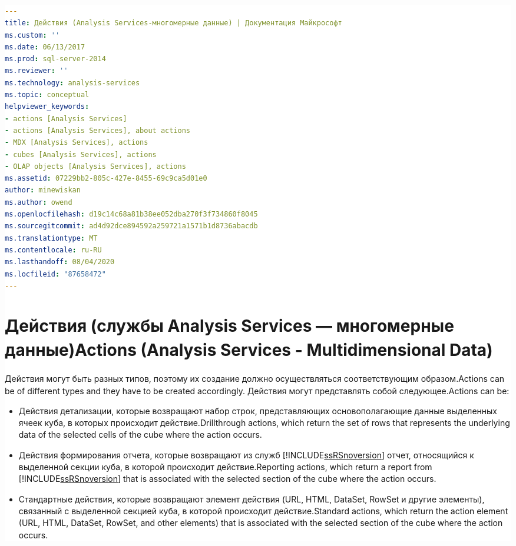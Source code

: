 ```yaml
---
title: Действия (Analysis Services-многомерные данные) | Документация Майкрософт
ms.custom: ''
ms.date: 06/13/2017
ms.prod: sql-server-2014
ms.reviewer: ''
ms.technology: analysis-services
ms.topic: conceptual
helpviewer_keywords:
- actions [Analysis Services]
- actions [Analysis Services], about actions
- MDX [Analysis Services], actions
- cubes [Analysis Services], actions
- OLAP objects [Analysis Services], actions
ms.assetid: 07229bb2-805c-427e-8455-69c9ca5d01e0
author: minewiskan
ms.author: owend
ms.openlocfilehash: d19c14c68a81b38ee052dba270f3f734860f8045
ms.sourcegitcommit: ad4d92dce894592a259721a1571b1d8736abacdb
ms.translationtype: MT
ms.contentlocale: ru-RU
ms.lasthandoff: 08/04/2020
ms.locfileid: "87658472"
---
```

# <a name="actions-analysis-services---multidimensional-data"></a><span data-ttu-id="4c4cb-102">Действия (службы Analysis Services — многомерные данные)</span><span class="sxs-lookup"><span data-stu-id="4c4cb-102">Actions (Analysis Services - Multidimensional Data)</span></span>
  <span data-ttu-id="4c4cb-103">Действия могут быть разных типов, поэтому их создание должно осуществляться соответствующим образом.</span><span class="sxs-lookup"><span data-stu-id="4c4cb-103">Actions can be of different types and they have to be created accordingly.</span></span> <span data-ttu-id="4c4cb-104">Действия могут представлять собой следующее.</span><span class="sxs-lookup"><span data-stu-id="4c4cb-104">Actions can be:</span></span>  
  
-   <span data-ttu-id="4c4cb-105">Действия детализации, которые возвращают набор строк, представляющих основополагающие данные выделенных ячеек куба, в которых происходит действие.</span><span class="sxs-lookup"><span data-stu-id="4c4cb-105">Drillthrough actions, which return the set of rows that represents the underlying data of the selected cells of the cube where the action occurs.</span></span>  
  
-   <span data-ttu-id="4c4cb-106">Действия формирования отчета, которые возвращают из служб [!INCLUDE[ssRSnoversion](../../includes/ssrsnoversion-md.md)] отчет, относящийся к выделенной секции куба, в которой происходит действие.</span><span class="sxs-lookup"><span data-stu-id="4c4cb-106">Reporting actions, which return a report from [!INCLUDE[ssRSnoversion](../../includes/ssrsnoversion-md.md)] that is associated with the selected section of the cube where the action occurs.</span></span>  
  
-   <span data-ttu-id="4c4cb-107">Стандартные действия, которые возвращают элемент действия (URL, HTML, DataSet, RowSet и другие элементы), связанный с выделенной секцией куба, в которой происходит действие.</span><span class="sxs-lookup"><span data-stu-id="4c4cb-107">Standard actions, which return the action element (URL, HTML, DataSet, RowSet, and other elements) that is associated with the selected section of the cube where the action occurs.</span></span>  
  